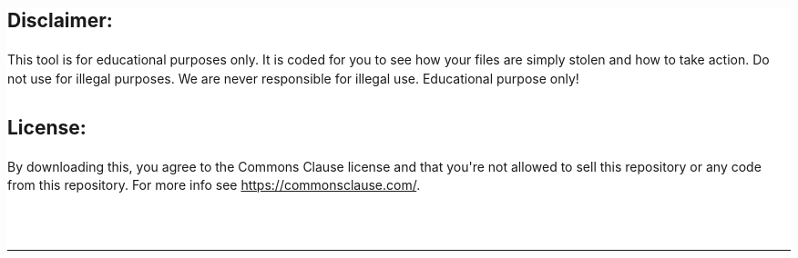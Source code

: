 ## Disclaimer:

This tool is for educational purposes only. It is coded for you to see how your files are simply stolen and how to take action. Do not use for illegal purposes. We are never responsible for illegal use. <bold>Educational purpose only!</bold>

## License:
By downloading this, you agree to the Commons Clause license and that you're not allowed to sell this repository or any code from this repository. For more info see https://commonsclause.com/.

<hr style="border-radius: 2%; margin-top: 60px; margin-bottom: 60px;" noshade="" size="20" width="100%">
